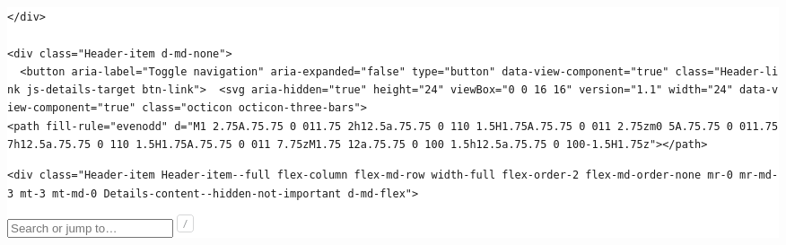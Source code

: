     </div>

    <div class="Header-item d-md-none">
      <button aria-label="Toggle navigation" aria-expanded="false" type="button" data-view-component="true" class="Header-link js-details-target btn-link">  <svg aria-hidden="true" height="24" viewBox="0 0 16 16" version="1.1" width="24" data-view-component="true" class="octicon octicon-three-bars">
    <path fill-rule="evenodd" d="M1 2.75A.75.75 0 011.75 2h12.5a.75.75 0 110 1.5H1.75A.75.75 0 011 2.75zm0 5A.75.75 0 011.75 7h12.5a.75.75 0 110 1.5H1.75A.75.75 0 011 7.75zM1.75 12a.75.75 0 100 1.5h12.5a.75.75 0 100-1.5H1.75z"></path>
</svg>
  
</button>    </div>

    <div class="Header-item Header-item--full flex-column flex-md-row width-full flex-order-2 flex-md-order-none mr-0 mr-md-3 mt-3 mt-md-0 Details-content--hidden-not-important d-md-flex">
              



<div class="header-search flex-auto js-site-search position-relative flex-self-stretch flex-md-self-auto mb-3 mb-md-0 mr-0 mr-md-3 scoped-search site-scoped-search js-jump-to"
>
  <div class="position-relative">
    <!-- '"` --><!-- </textarea></xmp> --></option></form><form class="js-site-search-form" role="search" aria-label="Site" data-scope-type="Repository" data-scope-id="443730424" data-scoped-search-url="/jjhcom/jjhcom.github.io/search" data-owner-scoped-search-url="/users/jjhcom/search" data-unscoped-search-url="/search" data-turbo="false" action="/jjhcom/jjhcom.github.io/search" accept-charset="UTF-8" method="get">
      <label class="form-control input-sm header-search-wrapper p-0 js-chromeless-input-container header-search-wrapper-jump-to position-relative d-flex flex-justify-between flex-items-center">
        <input type="text"
          class="form-control input-sm header-search-input jump-to-field js-jump-to-field js-site-search-focus js-site-search-field is-clearable"
          data-hotkey=s,/
          name="q"
          data-test-selector="nav-search-input"
          placeholder="Search or jump to…"
          data-unscoped-placeholder="Search or jump to…"
          data-scoped-placeholder="Search or jump to…"
          autocapitalize="off"
          role="combobox"
          aria-haspopup="listbox"
          aria-expanded="false"
          aria-autocomplete="list"
          aria-controls="jump-to-results"
          aria-label="Search or jump to…"
          data-jump-to-suggestions-path="/_graphql/GetSuggestedNavigationDestinations"
          spellcheck="false"
          autocomplete="off"
        >
        <input type="hidden" value="2Zwpz1Ig-rnY0k0i5wILgpmNmbtsTQAWq2XVhzrPQsvkExchYi1FT6QtR53_1zBMPrTwdgB84YjEZl9awWDjpg" data-csrf="true" class="js-data-jump-to-suggestions-path-csrf" />
        <input type="hidden" class="js-site-search-type-field" name="type" >
            <svg xmlns="http://www.w3.org/2000/svg" width="22" height="20" aria-hidden="true" class="mr-1 header-search-key-slash"><path fill="none" stroke="#979A9C" opacity=".4" d="M3.5.5h12c1.7 0 3 1.3 3 3v13c0 1.7-1.3 3-3 3h-12c-1.7 0-3-1.3-3-3v-13c0-1.7 1.3-3 3-3z"></path><path fill="#979A9C" d="M11.8 6L8 15.1h-.9L10.8 6h1z"></path></svg>
